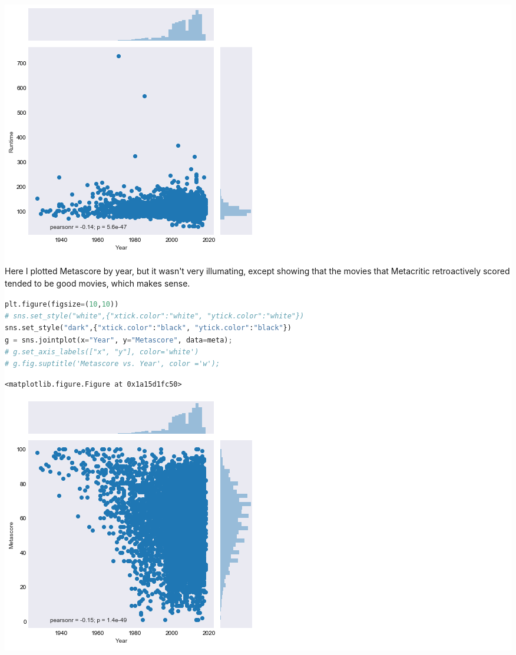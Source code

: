 
![png](/images/Data_Cleaning_and_Exploration_The_Movie_files/Data_Cleaning_and_Exploration_The_Movie_29_0.png)


Here I plotted Metascore by year, but it wasn't very illumating, except showing that the movies that Metacritic retroactively scored tended to be good movies, which makes sense.


```python
plt.figure(figsize=(10,10))
# sns.set_style("white",{"xtick.color":"white", "ytick.color":"white"})
sns.set_style("dark",{"xtick.color":"black", "ytick.color":"black"})
g = sns.jointplot(x="Year", y="Metascore", data=meta);
# g.set_axis_labels(["x", "y"], color='white')
# g.fig.suptitle('Metascore vs. Year', color ='w');
```


    <matplotlib.figure.Figure at 0x1a15d1fc50>



![png](/images/Data_Cleaning_and_Exploration_The_Movie_files/Data_Cleaning_and_Exploration_The_Movie_31_1.png)
